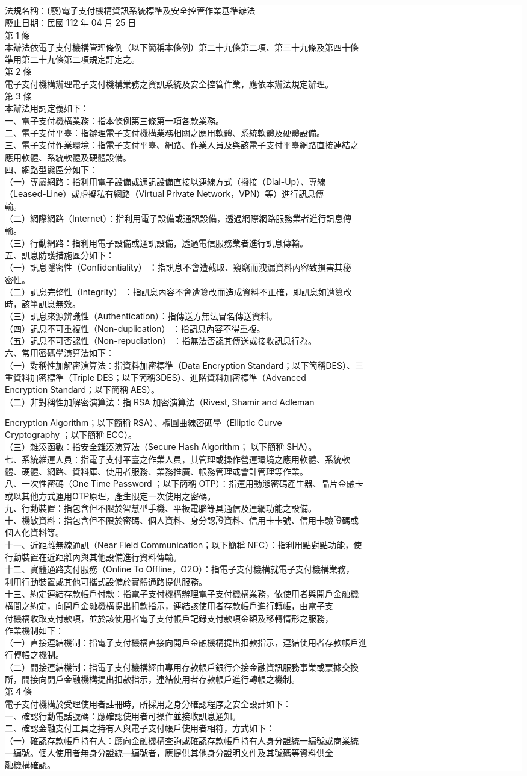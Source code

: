 法規名稱：(廢)電子支付機構資訊系統標準及安全控管作業基準辦法  
廢止日期：民國 112 年 04 月 25 日  
第 1 條  
本辦法依電子支付機構管理條例（以下簡稱本條例）第二十九條第二項、第三十九條及第四十條  
準用第二十九條第二項規定訂定之。  
第 2 條  
電子支付機構辦理電子支付機構業務之資訊系統及安全控管作業，應依本辦法規定辦理。  
第 3 條  
本辦法用詞定義如下：  
一、電子支付機構業務：指本條例第三條第一項各款業務。  
二、電子支付平臺：指辦理電子支付機構業務相關之應用軟體、系統軟體及硬體設備。  
三、電子支付作業環境：指電子支付平臺、網路、作業人員及與該電子支付平臺網路直接連結之  
應用軟體、系統軟體及硬體設備。  
四、網路型態區分如下：  
（一）專屬網路：指利用電子設備或通訊設備直接以連線方式（撥接（Dial-Up）、專線  
（Leased-Line）或虛擬私有網路（Virtual Private Network，VPN）等）進行訊息傳  
輸。  
（二）網際網路（Internet）：指利用電子設備或通訊設備，透過網際網路服務業者進行訊息傳  
輸。  
（三）行動網路：指利用電子設備或通訊設備，透過電信服務業者進行訊息傳輸。  
五、訊息防護措施區分如下：  
（一）訊息隱密性（Confidentiality） ：指訊息不會遭截取、窺竊而洩漏資料內容致損害其秘  
密性。  
（二）訊息完整性（Integrity） ：指訊息內容不會遭篡改而造成資料不正確，即訊息如遭篡改  
時，該筆訊息無效。  
（三）訊息來源辨識性（Authentication）：指傳送方無法冒名傳送資料。  
（四）訊息不可重複性（Non-duplication） ：指訊息內容不得重複。  
（五）訊息不可否認性（Non-repudiation） ：指無法否認其傳送或接收訊息行為。  
六、常用密碼學演算法如下：  
（一）對稱性加解密演算法：指資料加密標準（Data Encryption Standard；以下簡稱DES）、三  
重資料加密標準（Triple DES；以下簡稱3DES）、進階資料加密標準（Advanced  
Encryption Standard；以下簡稱 AES）。  
（二）非對稱性加解密演算法：指 RSA 加密演算法（Rivest, Shamir and Adleman  


Encryption Algorithm；以下簡稱 RSA）、橢圓曲線密碼學（Elliptic Curve  
Cryptography ；以下簡稱 ECC）。  
（三）雜湊函數：指安全雜湊演算法（Secure Hash Algorithm； 以下簡稱 SHA）。  
七、系統維運人員：指電子支付平臺之作業人員，其管理或操作營運環境之應用軟體、系統軟  
體、硬體、網路、資料庫、使用者服務、業務推廣、帳務管理或會計管理等作業。  
八、一次性密碼（One Time Password ；以下簡稱 OTP）：指運用動態密碼產生器、晶片金融卡  
或以其他方式運用OTP原理，產生限定一次使用之密碼。  
九、行動裝置：指包含但不限於智慧型手機、平板電腦等具通信及連網功能之設備。  
十、機敏資料：指包含但不限於密碼、個人資料、身分認證資料、信用卡卡號、信用卡驗證碼或  
個人化資料等。  
十一、近距離無線通訊（Near Field Communication；以下簡稱 NFC）：指利用點對點功能，使  
行動裝置在近距離內與其他設備進行資料傳輸。  
十二、實體通路支付服務（Online To Offline，O2O）：指電子支付機構就電子支付機構業務，  
利用行動裝置或其他可攜式設備於實體通路提供服務。  
十三、約定連結存款帳戶付款：指電子支付機構辦理電子支付機構業務，依使用者與開戶金融機  
構間之約定，向開戶金融機構提出扣款指示，連結該使用者存款帳戶進行轉帳，由電子支  
付機構收取支付款項，並於該使用者電子支付帳戶記錄支付款項金額及移轉情形之服務，  
作業機制如下：  
（一）直接連結機制：指電子支付機構直接向開戶金融機構提出扣款指示，連結使用者存款帳戶進  
行轉帳之機制。  
（二）間接連結機制：指電子支付機構經由專用存款帳戶銀行介接金融資訊服務事業或票據交換  
所，間接向開戶金融機構提出扣款指示，連結使用者存款帳戶進行轉帳之機制。  
第 4 條  
電子支付機構於受理使用者註冊時，所採用之身分確認程序之安全設計如下：  
一、確認行動電話號碼：應確認使用者可操作並接收訊息通知。  
二、確認金融支付工具之持有人與電子支付帳戶使用者相符，方式如下：  
（一）確認存款帳戶持有人：應向金融機構查詢或確認存款帳戶持有人身分證統一編號或商業統  
一編號。個人使用者無身分證統一編號者，應提供其他身分證明文件及其號碼等資料供金  
融機構確認。  